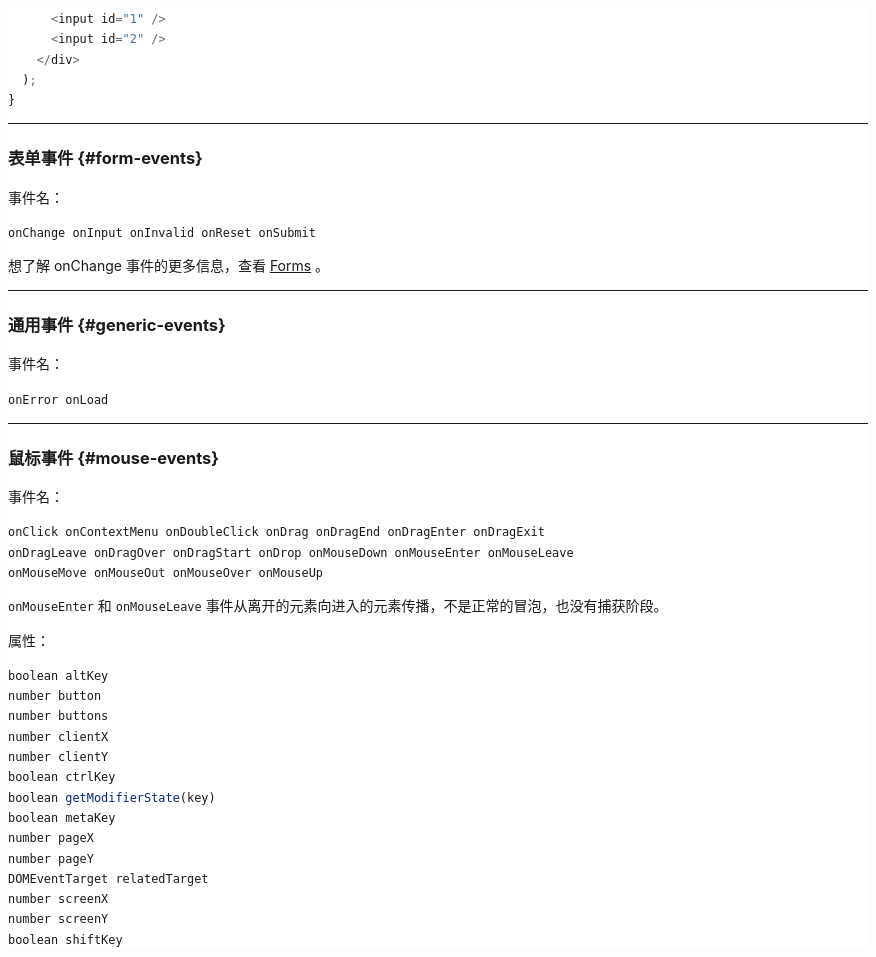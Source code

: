 ```javascript
      <input id="1" />
      <input id="2" />
    </div>
  );
}
```

* * *

### 表单事件 {#form-events}

事件名：

```
onChange onInput onInvalid onReset onSubmit 
```

想了解 onChange 事件的更多信息，查看 [Forms](/docs/forms.html) 。

* * *

### 通用事件 {#generic-events}

事件名：

```
onError onLoad
```

* * *

### 鼠标事件 {#mouse-events}

事件名：

```
onClick onContextMenu onDoubleClick onDrag onDragEnd onDragEnter onDragExit
onDragLeave onDragOver onDragStart onDrop onMouseDown onMouseEnter onMouseLeave
onMouseMove onMouseOut onMouseOver onMouseUp
```

`onMouseEnter` 和 `onMouseLeave` 事件从离开的元素向进入的元素传播，不是正常的冒泡，也没有捕获阶段。

属性：

```javascript
boolean altKey
number button
number buttons
number clientX
number clientY
boolean ctrlKey
boolean getModifierState(key)
boolean metaKey
number pageX
number pageY
DOMEventTarget relatedTarget
number screenX
number screenY
boolean shiftKey
```
